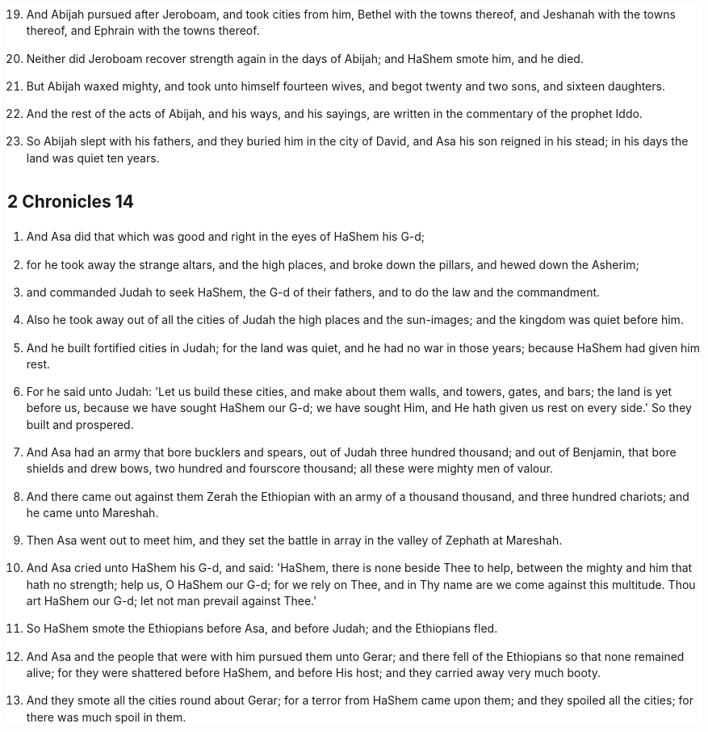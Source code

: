 19. And Abijah pursued after Jeroboam, and took cities from him, Bethel with the towns thereof, and Jeshanah with the towns thereof, and Ephrain with the towns thereof.

20. Neither did Jeroboam recover strength again in the days of Abijah; and HaShem smote him, and he died.

21. But Abijah waxed mighty, and took unto himself fourteen wives, and begot twenty and two sons, and sixteen daughters.

22. And the rest of the acts of Abijah, and his ways, and his sayings, are written in the commentary of the prophet Iddo.

23. So Abijah slept with his fathers, and they buried him in the city of David, and Asa his son reigned in his stead; in his days the land was quiet ten years. 

## 2 Chronicles 14

1. And Asa did that which was good and right in the eyes of HaShem his G-d;

2. for he took away the strange altars, and the high places, and broke down the pillars, and hewed down the Asherim;

3. and commanded Judah to seek HaShem, the G-d of their fathers, and to do the law and the commandment.

4. Also he took away out of all the cities of Judah the high places and the sun-images; and the kingdom was quiet before him.

5. And he built fortified cities in Judah; for the land was quiet, and he had no war in those years; because HaShem had given him rest.

6. For he said unto Judah: 'Let us build these cities, and make about them walls, and towers, gates, and bars; the land is yet before us, because we have sought HaShem our G-d; we have sought Him, and He hath given us rest on every side.' So they built and prospered.

7. And Asa had an army that bore bucklers and spears, out of Judah three hundred thousand; and out of Benjamin, that bore shields and drew bows, two hundred and fourscore thousand; all these were mighty men of valour.

8. And there came out against them Zerah the Ethiopian with an army of a thousand thousand, and three hundred chariots; and he came unto Mareshah.

9. Then Asa went out to meet him, and they set the battle in array in the valley of Zephath at Mareshah.

10. And Asa cried unto HaShem his G-d, and said: 'HaShem, there is none beside Thee to help, between the mighty and him that hath no strength; help us, O HaShem our G-d; for we rely on Thee, and in Thy name are we come against this multitude. Thou art HaShem our G-d; let not man prevail against Thee.'

11. So HaShem smote the Ethiopians before Asa, and before Judah; and the Ethiopians fled.

12. And Asa and the people that were with him pursued them unto Gerar; and there fell of the Ethiopians so that none remained alive; for they were shattered before HaShem, and before His host; and they carried away very much booty.

13. And they smote all the cities round about Gerar; for a terror from HaShem came upon them; and they spoiled all the cities; for there was much spoil in them.
